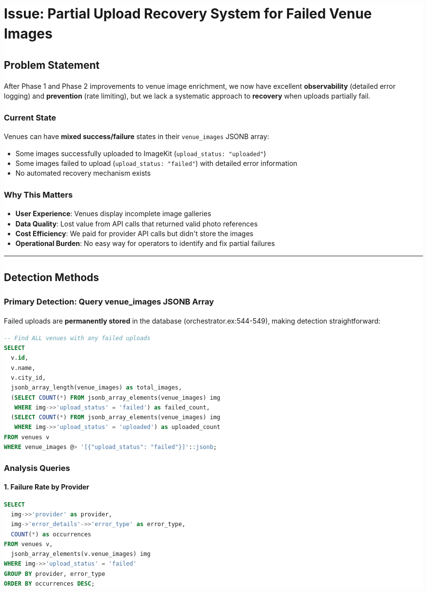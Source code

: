 # Issue: Partial Upload Recovery System for Failed Venue Images

## Problem Statement

After Phase 1 and Phase 2 improvements to venue image enrichment, we now have excellent **observability** (detailed error logging) and **prevention** (rate limiting), but we lack a systematic approach to **recovery** when uploads partially fail.

### Current State

Venues can have **mixed success/failure** states in their `venue_images` JSONB array:
- Some images successfully uploaded to ImageKit (`upload_status: "uploaded"`)
- Some images failed to upload (`upload_status: "failed"`) with detailed error information
- No automated recovery mechanism exists

### Why This Matters

- **User Experience**: Venues display incomplete image galleries
- **Data Quality**: Lost value from API calls that returned valid photo references
- **Cost Efficiency**: We paid for provider API calls but didn't store the images
- **Operational Burden**: No easy way for operators to identify and fix partial failures

---

## Detection Methods

### Primary Detection: Query venue_images JSONB Array

Failed uploads are **permanently stored** in the database (orchestrator.ex:544-549), making detection straightforward:

```sql
-- Find ALL venues with any failed uploads
SELECT
  v.id,
  v.name,
  v.city_id,
  jsonb_array_length(venue_images) as total_images,
  (SELECT COUNT(*) FROM jsonb_array_elements(venue_images) img
   WHERE img->>'upload_status' = 'failed') as failed_count,
  (SELECT COUNT(*) FROM jsonb_array_elements(venue_images) img
   WHERE img->>'upload_status' = 'uploaded') as uploaded_count
FROM venues v
WHERE venue_images @> '[{"upload_status": "failed"}]'::jsonb;
```

### Analysis Queries

**1. Failure Rate by Provider**
```sql
SELECT
  img->>'provider' as provider,
  img->'error_details'->>'error_type' as error_type,
  COUNT(*) as occurrences
FROM venues v,
  jsonb_array_elements(v.venue_images) img
WHERE img->>'upload_status' = 'failed'
GROUP BY provider, error_type
ORDER BY occurrences DESC;
```
